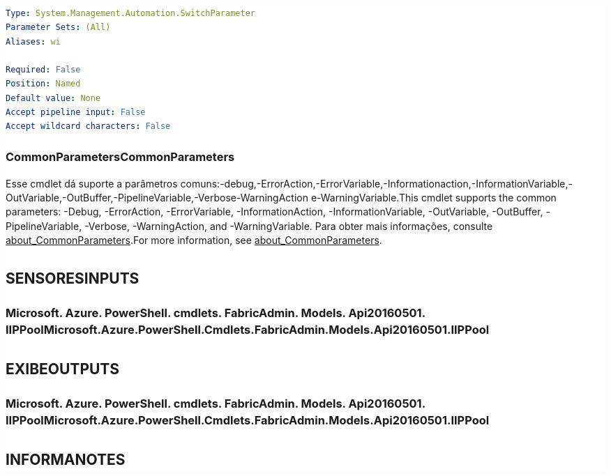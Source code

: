 ```yaml
Type: System.Management.Automation.SwitchParameter
Parameter Sets: (All)
Aliases: wi

Required: False
Position: Named
Default value: None
Accept pipeline input: False
Accept wildcard characters: False

```

### <span data-ttu-id="f4100-152">CommonParameters</span><span class="sxs-lookup"><span data-stu-id="f4100-152">CommonParameters</span></span>
<span data-ttu-id="f4100-153">Esse cmdlet dá suporte a parâmetros comuns:-debug,-ErrorAction,-ErrorVariable,-Informationaction,-InformationVariable,-OutVariable,-OutBuffer,-PipelineVariable,-Verbose-WarningAction e-WarningVariable.</span><span class="sxs-lookup"><span data-stu-id="f4100-153">This cmdlet supports the common parameters: -Debug, -ErrorAction, -ErrorVariable, -InformationAction, -InformationVariable, -OutVariable, -OutBuffer, -PipelineVariable, -Verbose, -WarningAction, and -WarningVariable.</span></span> <span data-ttu-id="f4100-154">Para obter mais informações, consulte [about_CommonParameters](http://go.microsoft.com/fwlink/?LinkID=113216).</span><span class="sxs-lookup"><span data-stu-id="f4100-154">For more information, see [about_CommonParameters](http://go.microsoft.com/fwlink/?LinkID=113216).</span></span>

## <span data-ttu-id="f4100-155">SENSORES</span><span class="sxs-lookup"><span data-stu-id="f4100-155">INPUTS</span></span>

### <span data-ttu-id="f4100-156">Microsoft. Azure. PowerShell. cmdlets. FabricAdmin. Models. Api20160501. IIPPool</span><span class="sxs-lookup"><span data-stu-id="f4100-156">Microsoft.Azure.PowerShell.Cmdlets.FabricAdmin.Models.Api20160501.IIPPool</span></span>

## <span data-ttu-id="f4100-157">EXIBE</span><span class="sxs-lookup"><span data-stu-id="f4100-157">OUTPUTS</span></span>

### <span data-ttu-id="f4100-158">Microsoft. Azure. PowerShell. cmdlets. FabricAdmin. Models. Api20160501. IIPPool</span><span class="sxs-lookup"><span data-stu-id="f4100-158">Microsoft.Azure.PowerShell.Cmdlets.FabricAdmin.Models.Api20160501.IIPPool</span></span>



## <span data-ttu-id="f4100-159">INFORMA</span><span class="sxs-lookup"><span data-stu-id="f4100-159">NOTES</span></span>
